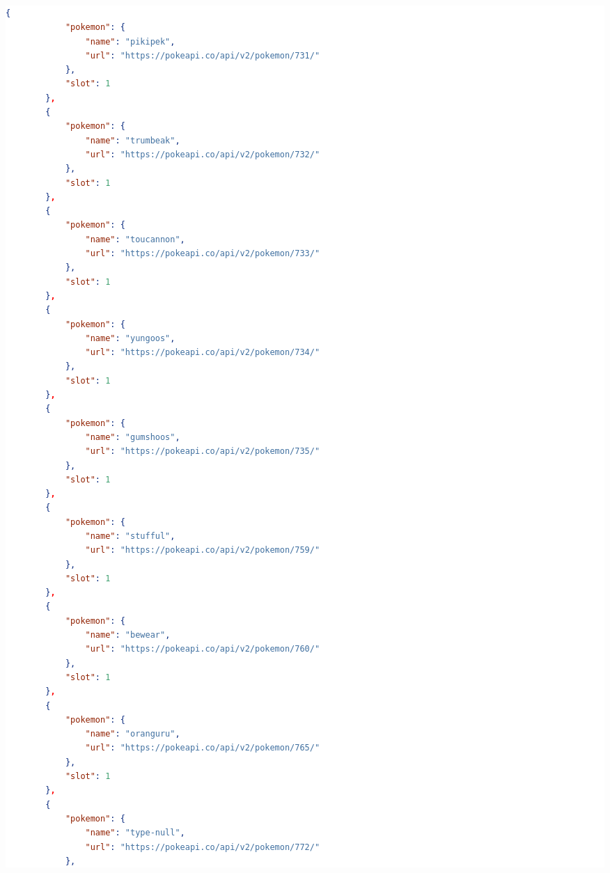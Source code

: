 ```json
{
			"pokemon": {
				"name": "pikipek",
				"url": "https://pokeapi.co/api/v2/pokemon/731/"
			},
			"slot": 1
		},
		{
			"pokemon": {
				"name": "trumbeak",
				"url": "https://pokeapi.co/api/v2/pokemon/732/"
			},
			"slot": 1
		},
		{
			"pokemon": {
				"name": "toucannon",
				"url": "https://pokeapi.co/api/v2/pokemon/733/"
			},
			"slot": 1
		},
		{
			"pokemon": {
				"name": "yungoos",
				"url": "https://pokeapi.co/api/v2/pokemon/734/"
			},
			"slot": 1
		},
		{
			"pokemon": {
				"name": "gumshoos",
				"url": "https://pokeapi.co/api/v2/pokemon/735/"
			},
			"slot": 1
		},
		{
			"pokemon": {
				"name": "stufful",
				"url": "https://pokeapi.co/api/v2/pokemon/759/"
			},
			"slot": 1
		},
		{
			"pokemon": {
				"name": "bewear",
				"url": "https://pokeapi.co/api/v2/pokemon/760/"
			},
			"slot": 1
		},
		{
			"pokemon": {
				"name": "oranguru",
				"url": "https://pokeapi.co/api/v2/pokemon/765/"
			},
			"slot": 1
		},
		{
			"pokemon": {
				"name": "type-null",
				"url": "https://pokeapi.co/api/v2/pokemon/772/"
			},
```
